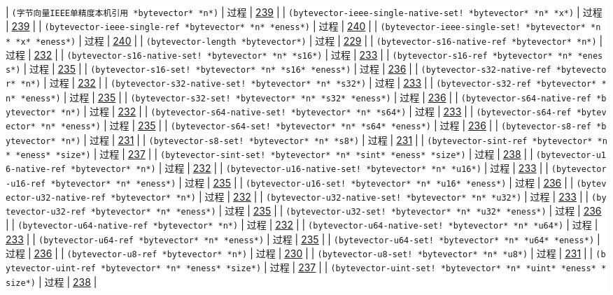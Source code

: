 | `(字节向量IEEE单精度本机引用 *bytevector* *n*)` | 过程 | [239](objects.html#./objects:s262) |
| `(bytevector-ieee-single-native-set! *bytevector* *n* *x*)` | 过程 | [239](objects.html#./objects:s263) |
| `(bytevector-ieee-single-ref *bytevector* *n* *eness*)` | 过程 | [240](objects.html#./objects:s264) |
| `(bytevector-ieee-single-set! *bytevector* *n* *x* *eness*)` | 过程 | [240](objects.html#./objects:s265) |
| `(bytevector-length *bytevector*)` | 过程 | [229](objects.html#./objects:s243) |
| `(bytevector-s16-native-ref *bytevector* *n*)` | 过程 | [232](objects.html#./objects:s254) |
| `(bytevector-s16-native-set! *bytevector* *n* *s16*)` | 过程 | [233](objects.html#./objects:s255) |
| `(bytevector-s16-ref *bytevector* *n* *eness*)` | 过程 | [235](objects.html#./objects:s256) |
| `(bytevector-s16-set! *bytevector* *n* *s16* *eness*)` | 过程 | [236](objects.html#./objects:s257) |
| `(bytevector-s32-native-ref *bytevector* *n*)` | 过程 | [232](objects.html#./objects:s254) |
| `(bytevector-s32-native-set! *bytevector* *n* *s32*)` | 过程 | [233](objects.html#./objects:s255) |
| `(bytevector-s32-ref *bytevector* *n* *eness*)` | 过程 | [235](objects.html#./objects:s256) |
| `(bytevector-s32-set! *bytevector* *n* *s32* *eness*)` | 过程 | [236](objects.html#./objects:s257) |
| `(bytevector-s64-native-ref *bytevector* *n*)` | 过程 | [232](objects.html#./objects:s254) |
| `(bytevector-s64-native-set! *bytevector* *n* *s64*)` | 过程 | [233](objects.html#./objects:s255) |
| `(bytevector-s64-ref *bytevector* *n* *eness*)` | 过程 | [235](objects.html#./objects:s256) |
| `(bytevector-s64-set! *bytevector* *n* *s64* *eness*)` | 过程 | [236](objects.html#./objects:s257) |
| `(bytevector-s8-ref *bytevector* *n*)` | 过程 | [231](objects.html#./objects:s249) |
| `(bytevector-s8-set! *bytevector* *n* *s8*)` | 过程 | [231](objects.html#./objects:s251) |
| `(bytevector-sint-ref *bytevector* *n* *eness* *size*)` | 过程 | [237](objects.html#./objects:s258) |
| `(bytevector-sint-set! *bytevector* *n* *sint* *eness* *size*)` | 过程 | [238](objects.html#./objects:s259) |
| `(bytevector-u16-native-ref *bytevector* *n*)` | 过程 | [232](objects.html#./objects:s254) |
| `(bytevector-u16-native-set! *bytevector* *n* *u16*)` | 过程 | [233](objects.html#./objects:s255) |
| `(bytevector-u16-ref *bytevector* *n* *eness*)` | 过程 | [235](objects.html#./objects:s256) |
| `(bytevector-u16-set! *bytevector* *n* *u16* *eness*)` | 过程 | [236](objects.html#./objects:s257) |
| `(bytevector-u32-native-ref *bytevector* *n*)` | 过程 | [232](objects.html#./objects:s254) |
| `(bytevector-u32-native-set! *bytevector* *n* *u32*)` | 过程 | [233](objects.html#./objects:s255) |
| `(bytevector-u32-ref *bytevector* *n* *eness*)` | 过程 | [235](objects.html#./objects:s256) |
| `(bytevector-u32-set! *bytevector* *n* *u32* *eness*)` | 过程 | [236](objects.html#./objects:s257) |
| `(bytevector-u64-native-ref *bytevector* *n*)` | 过程 | [232](objects.html#./objects:s254) |
| `(bytevector-u64-native-set! *bytevector* *n* *u64*)` | 过程 | [233](objects.html#./objects:s255) |
| `(bytevector-u64-ref *bytevector* *n* *eness*)` | 过程 | [235](objects.html#./objects:s256) |
| `(bytevector-u64-set! *bytevector* *n* *u64* *eness*)` | 过程 | [236](objects.html#./objects:s257) |
| `(bytevector-u8-ref *bytevector* *n*)` | 过程 | [230](objects.html#./objects:s248) |
| `(bytevector-u8-set! *bytevector* *n* *u8*)` | 过程 | [231](objects.html#./objects:s250) |
| `(bytevector-uint-ref *bytevector* *n* *eness* *size*)` | 过程 | [237](objects.html#./objects:s258) |
| `(bytevector-uint-set! *bytevector* *n* *uint* *eness* *size*)` | 过程 | [238](objects.html#./objects:s259) |